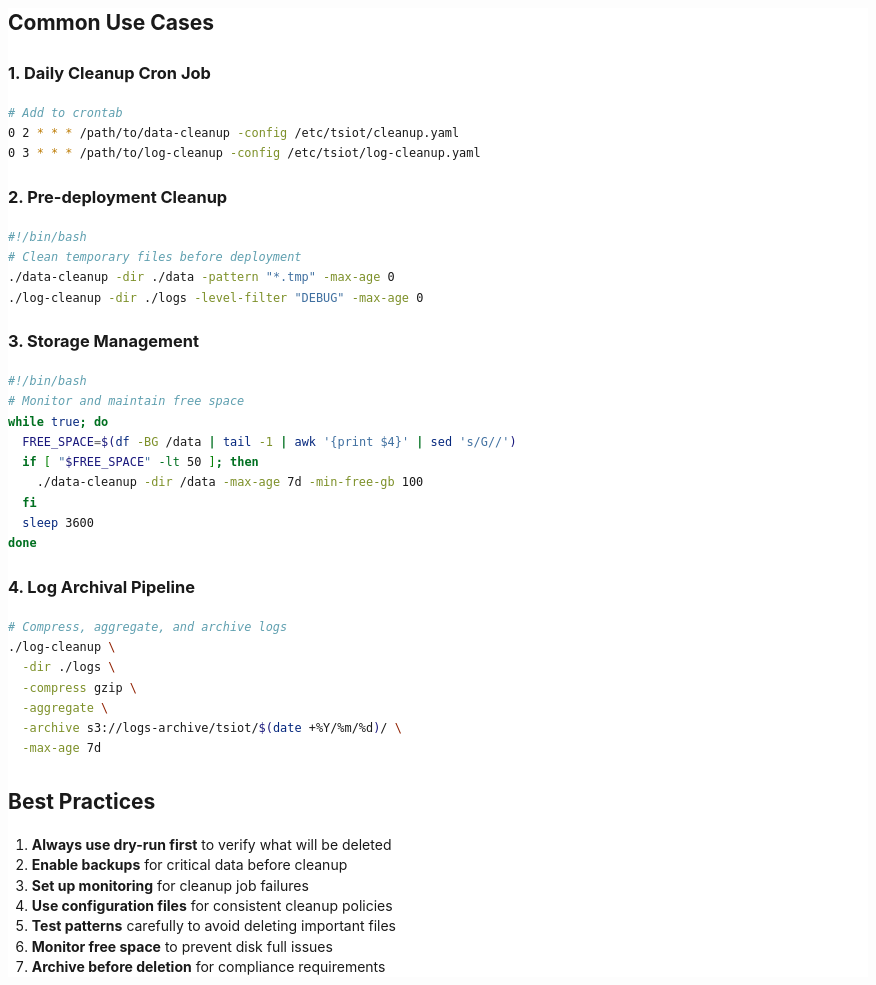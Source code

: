 ## Common Use Cases

### 1. Daily Cleanup Cron Job
```bash
# Add to crontab
0 2 * * * /path/to/data-cleanup -config /etc/tsiot/cleanup.yaml
0 3 * * * /path/to/log-cleanup -config /etc/tsiot/log-cleanup.yaml
```

### 2. Pre-deployment Cleanup
```bash
#!/bin/bash
# Clean temporary files before deployment
./data-cleanup -dir ./data -pattern "*.tmp" -max-age 0
./log-cleanup -dir ./logs -level-filter "DEBUG" -max-age 0
```

### 3. Storage Management
```bash
#!/bin/bash
# Monitor and maintain free space
while true; do
  FREE_SPACE=$(df -BG /data | tail -1 | awk '{print $4}' | sed 's/G//')
  if [ "$FREE_SPACE" -lt 50 ]; then
    ./data-cleanup -dir /data -max-age 7d -min-free-gb 100
  fi
  sleep 3600
done
```

### 4. Log Archival Pipeline
```bash
# Compress, aggregate, and archive logs
./log-cleanup \
  -dir ./logs \
  -compress gzip \
  -aggregate \
  -archive s3://logs-archive/tsiot/$(date +%Y/%m/%d)/ \
  -max-age 7d
```

## Best Practices

1. **Always use dry-run first** to verify what will be deleted
2. **Enable backups** for critical data before cleanup
3. **Set up monitoring** for cleanup job failures
4. **Use configuration files** for consistent cleanup policies
5. **Test patterns** carefully to avoid deleting important files
6. **Monitor free space** to prevent disk full issues
7. **Archive before deletion** for compliance requirements
